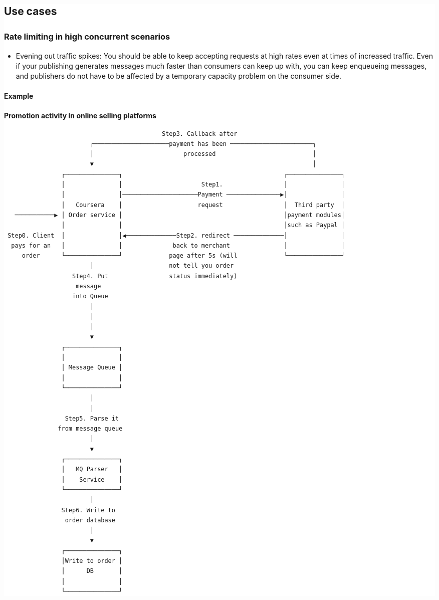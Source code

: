 ## Use cases

### Rate limiting in high concurrent scenarios

* Evening out traffic spikes: You should be able to keep accepting requests at high rates even at times of increased traffic. Even if your publishing generates messages much faster than consumers can keep up with, you can keep enqueueing messages, and publishers do not have to be affected by a temporary capacity problem on the consumer side.

#### Example

**Promotion activity in online selling platforms**

```
                                            Step3. Callback after                              
                        ┌─────────────────────payment has been ───────────────────────┐        
                        │                         processed                           │        
                        ▼                                                             │        
                ┌───────────────┐                                             ┌───────────────┐
                │               │                      Step1.                 │               │
                │               │─────────────────────Payment ───────────────▶│               │
                │   Coursera    │                     request                 │  Third party  │
   ───────────▶ │ Order service │                                             │payment modules│
                │               │                                             │such as Paypal │
 Step0. Client  │               │◀──────────────Step2. redirect ──────────────│               │
  pays for an   │               │              back to merchant               │               │
     order      └───────────────┘             page after 5s (will             └───────────────┘
                        │                     not tell you order                               
                   Step4. Put                 status immediately)                              
                    message                                                                    
                   into Queue                                                                  
                        │                                                                      
                        │                                                                      
                        │                                                                      
                        ▼                                                                      
                ┌───────────────┐                                                              
                │               │                                                              
                │ Message Queue │                                                              
                │               │                                                              
                └───────────────┘                                                              
                        │                                                                      
                        │                                                                      
                 Step5. Parse it                                                               
               from message queue                                                              
                        │                                                                      
                        ▼                                                                      
                ┌───────────────┐                                                              
                │   MQ Parser   │                                                              
                │    Service    │                                                              
                └───────────────┘                                                              
                        │                                                                      
                Step6. Write to                                                                
                 order database                                                                
                        │                                                                      
                        ▼                                                                      
                ┌───────────────┐                                                              
                │Write to order │                                                              
                │      DB       │                                                              
                │               │                                                              
                └───────────────┘
```
